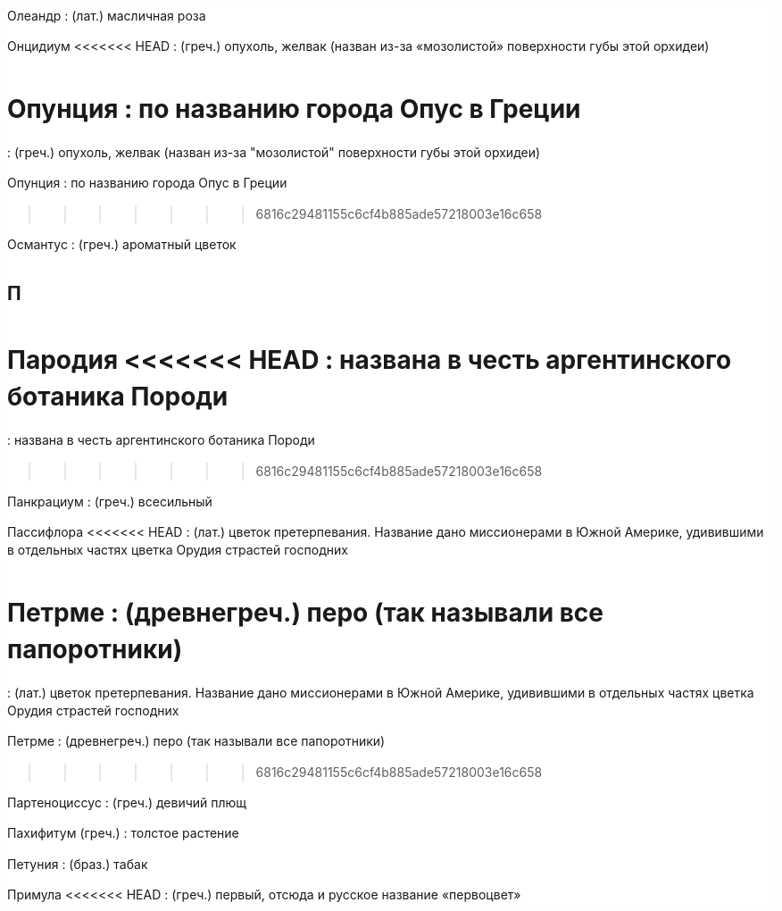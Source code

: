 Олеандр
: (лат.) масличная роза

Онцидиум
<<<<<<< HEAD
: (греч.) опухоль, желвак (на&shy;зван из-за &laquo;мозолистой&raquo; поверхности губы этой орхидеи)

Опунция
: по&nbsp;названию города Опус в&nbsp;Греции
=======
: (греч.) опухоль, желвак (на­зван из-за "мозолистой" поверхности губы этой орхидеи)

Опунция
: по названию города Опус в Греции
>>>>>>> 6816c29481155c6cf4b885ade57218003e16c658

Османтус
: (греч.) ароматный цветок

## П
Пародия
<<<<<<< HEAD
: названа в&nbsp;честь аргентинского ботаника Породи
=======
: названа в честь аргентинского ботаника Породи
>>>>>>> 6816c29481155c6cf4b885ade57218003e16c658

Панкрациум
: (греч.) всесильный

Пассифлора
<<<<<<< HEAD
: (лат.) цветок претерпевания. Название дано миссионерами в&nbsp;Южной Америке, удивившими в&nbsp;отдельных частях цветка Орудия страстей господних

Петрме
: (древнегреч.) перо (так называ&shy;ли все папоротники)
=======
: (лат.) цветок претерпевания. Название дано миссионерами в Южной Америке, удивившими в отдельных частях цветка Орудия страстей господних

Петрме
: (древнегреч.) перо (так называ­ли все папоротники)
>>>>>>> 6816c29481155c6cf4b885ade57218003e16c658

Партеноциссус
: (греч.) девичий плющ

Пахифитум (греч.)
: толстое растение

Петуния
: (браз.) табак

Примула
<<<<<<< HEAD
: (греч.) первый, отсюда и&nbsp;рус&shy;ское название &laquo;первоцвет&raquo;
